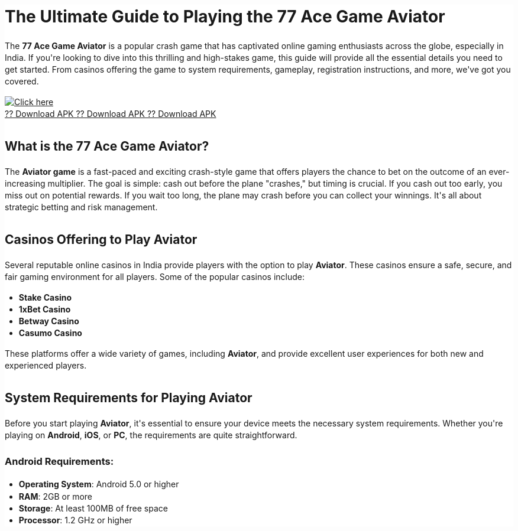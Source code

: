 # The Ultimate Guide to Playing the 77 Ace Game Aviator

The **77 Ace Game Aviator** is a popular crash game that has captivated
online gaming enthusiasts across the globe, especially in India. If
you\'re looking to dive into this thrilling and high-stakes game, this
guide will provide all the essential details you need to get started.
From casinos offering the game to system requirements, gameplay,
registration instructions, and more, we've got you covered.

[![Click
here](https://readscoops.com/wp-content/uploads/2023/03/Readscoop-aviator-1-1.jpg)](https://click.traffprogo7.com/RycHEFxU?landing=54)\
[?? Download APK ?? Download APK ?? Download
APK](https://click.traffprogo7.com/RycHEFxU?landing=54)

## What is the 77 Ace Game Aviator?

The **Aviator game** is a fast-paced and exciting crash-style game that
offers players the chance to bet on the outcome of an ever-increasing
multiplier. The goal is simple: cash out before the plane "crashes," but
timing is crucial. If you cash out too early, you miss out on potential
rewards. If you wait too long, the plane may crash before you can
collect your winnings. It's all about strategic betting and risk
management.

## Casinos Offering to Play Aviator

Several reputable online casinos in India provide players with the
option to play **Aviator**. These casinos ensure a safe, secure, and
fair gaming environment for all players. Some of the popular casinos
include:

-   **Stake Casino**
-   **1xBet Casino**
-   **Betway Casino**
-   **Casumo Casino**

These platforms offer a wide variety of games, including **Aviator**,
and provide excellent user experiences for both new and experienced
players.

## System Requirements for Playing Aviator

Before you start playing **Aviator**, it's essential to ensure your
device meets the necessary system requirements. Whether you\'re playing
on **Android**, **iOS**, or **PC**, the requirements are quite
straightforward.

### Android Requirements:

-   **Operating System**: Android 5.0 or higher
-   **RAM**: 2GB or more
-   **Storage**: At least 100MB of free space
-   **Processor**: 1.2 GHz or higher
